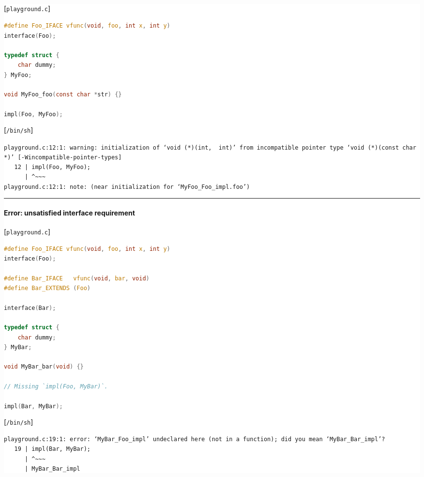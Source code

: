 [`playground.c`]
```c
#define Foo_IFACE vfunc(void, foo, int x, int y)
interface(Foo);

typedef struct {
    char dummy;
} MyFoo;

void MyFoo_foo(const char *str) {}

impl(Foo, MyFoo);
```

[`/bin/sh`]
```
playground.c:12:1: warning: initialization of ‘void (*)(int,  int)’ from incompatible pointer type ‘void (*)(const char *)’ [-Wincompatible-pointer-types]
   12 | impl(Foo, MyFoo);
      | ^~~~
playground.c:12:1: note: (near initialization for ‘MyFoo_Foo_impl.foo’)
```

----------

#### Error: unsatisfied interface requirement

[`playground.c`]
```c
#define Foo_IFACE vfunc(void, foo, int x, int y)
interface(Foo);

#define Bar_IFACE   vfunc(void, bar, void)
#define Bar_EXTENDS (Foo)

interface(Bar);

typedef struct {
    char dummy;
} MyBar;

void MyBar_bar(void) {}

// Missing `impl(Foo, MyBar)`.

impl(Bar, MyBar);
```

[`/bin/sh`]
```
playground.c:19:1: error: ‘MyBar_Foo_impl’ undeclared here (not in a function); did you mean ‘MyBar_Bar_impl’?
   19 | impl(Bar, MyBar);
      | ^~~~
      | MyBar_Bar_impl
```


[code generation semantics]: #semantics
[resilient to bad code]: #q-what-about-compile-time-errors
[OpenIPC]: https://openipc.org/
[RTSP 1.0 implementation]: https://github.com/OpenIPC/smolrtsp/
[Metalang99]: https://github.com/Hirrolot/metalang99
[`FetchContent`]: https://cmake.org/cmake/help/latest/module/FetchContent.html
[`FetchContent_Declare`]: https://cmake.org/cmake/help/latest/module/FetchContent.html#command:fetchcontent_declare
[Git submodule]: https://git-scm.com/book/en/v2/Git-Tools-Submodules
[`add_subdirectory`]: https://cmake.org/cmake/help/latest/command/add_subdirectory.html
[precompiling headers]: https://en.wikipedia.org/wiki/Precompiled_header
[`-ftrack-macro-expansion=0`]: https://gcc.gnu.org/onlinedocs/gcc/Preprocessor-Options.html
[`-fmacro-backtrace-limit=1`]: https://clang.llvm.org/docs/ClangCommandLineReference.html#cmdoption-clang-fmacro-backtrace-limit
[Clang-Format]: https://clang.llvm.org/docs/ClangFormatStyleOptions.html
[compound literals]: https://en.cppreference.com/w/c/language/compound_literal
[arity specifier]: https://hirrolot.gitbook.io/metalang99/partial-application
[desugaring macro]: https://metalang99.readthedocs.io/en/latest/#definitions
[GitHub Releases]: https://github.com/Hirrolot/interface99/releases
[`obj.h`]: https://github.com/small-c/obj.h
[GObject]: https://developer.gnome.org/gobject/stable/
[COS]: http://ldeniau.web.cern.ch/ldeniau/cos.html
[Datatype99]: https://github.com/Hirrolot/datatype99
[typeclass-interface-pattern]: https://github.com/TotallyNotChase/typeclass-interface-pattern
[OOC]: https://www.cs.rit.edu/~ats/books/ooc.pdf